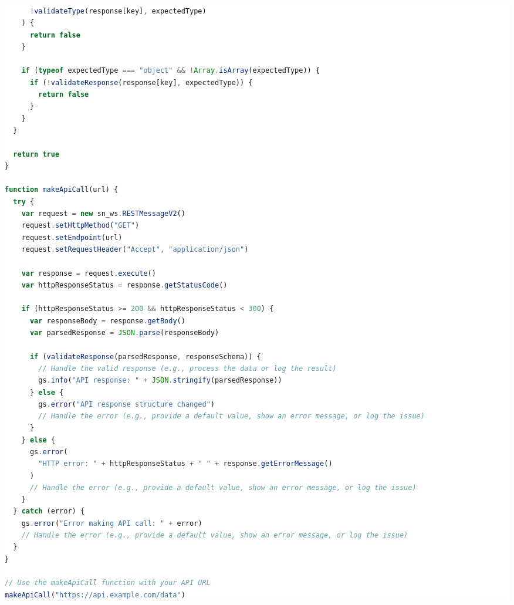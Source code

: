 ```js
      !validateType(response[key], expectedType)
    ) {
      return false
    }

    if (typeof expectedType === "object" && !Array.isArray(expectedType)) {
      if (!validateResponse(response[key], expectedType)) {
        return false
      }
    }
  }

  return true
}

function makeApiCall(url) {
  try {
    var request = new sn_ws.RESTMessageV2()
    request.setHttpMethod("GET")
    request.setEndpoint(url)
    request.setRequestHeader("Accept", "application/json")

    var response = request.execute()
    var httpResponseStatus = response.getStatusCode()

    if (httpResponseStatus >= 200 && httpResponseStatus < 300) {
      var responseBody = response.getBody()
      var parsedResponse = JSON.parse(responseBody)

      if (validateResponse(parsedResponse, responseSchema)) {
        // Handle the valid response (e.g., process the data or log the result)
        gs.info("API response: " + JSON.stringify(parsedResponse))
      } else {
        gs.error("API response structure changed")
        // Handle the error (e.g., provide a default value, show an error message, or log the issue)
      }
    } else {
      gs.error(
        "HTTP error: " + httpResponseStatus + " " + response.getErrorMessage()
      )
      // Handle the error (e.g., provide a default value, show an error message, or log the issue)
    }
  } catch (error) {
    gs.error("Error making API call: " + error)
    // Handle the error (e.g., provide a default value, show an error message, or log the issue)
  }
}

// Use the makeApiCall function with your API URL
makeApiCall("https://api.example.com/data")
```
